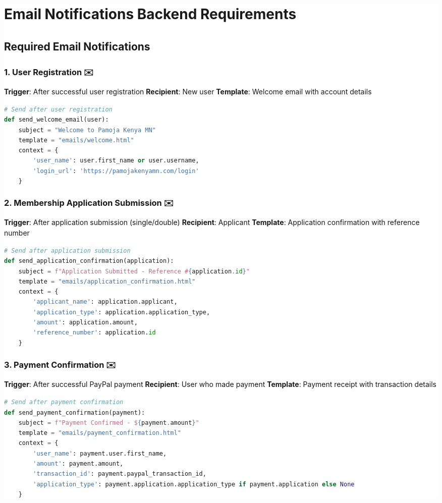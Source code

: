 # Email Notifications Backend Requirements

## Required Email Notifications

### 1. User Registration ✉️
**Trigger**: After successful user registration
**Recipient**: New user
**Template**: Welcome email with account details

```python
# Send after user registration
def send_welcome_email(user):
    subject = "Welcome to Pamoja Kenya MN"
    template = "emails/welcome.html"
    context = {
        'user_name': user.first_name or user.username,
        'login_url': 'https://pamojakenyamn.com/login'
    }
```

### 2. Membership Application Submission ✉️
**Trigger**: After application submission (single/double)
**Recipient**: Applicant
**Template**: Application confirmation with reference number

```python
# Send after application submission
def send_application_confirmation(application):
    subject = f"Application Submitted - Reference #{application.id}"
    template = "emails/application_confirmation.html"
    context = {
        'applicant_name': application.applicant,
        'application_type': application.application_type,
        'amount': application.amount,
        'reference_number': application.id
    }
```

### 3. Payment Confirmation ✉️
**Trigger**: After successful PayPal payment
**Recipient**: User who made payment
**Template**: Payment receipt with transaction details

```python
# Send after payment confirmation
def send_payment_confirmation(payment):
    subject = f"Payment Confirmed - ${payment.amount}"
    template = "emails/payment_confirmation.html"
    context = {
        'user_name': payment.user.first_name,
        'amount': payment.amount,
        'transaction_id': payment.paypal_transaction_id,
        'application_type': payment.application.application_type if payment.application else None
    }
```
